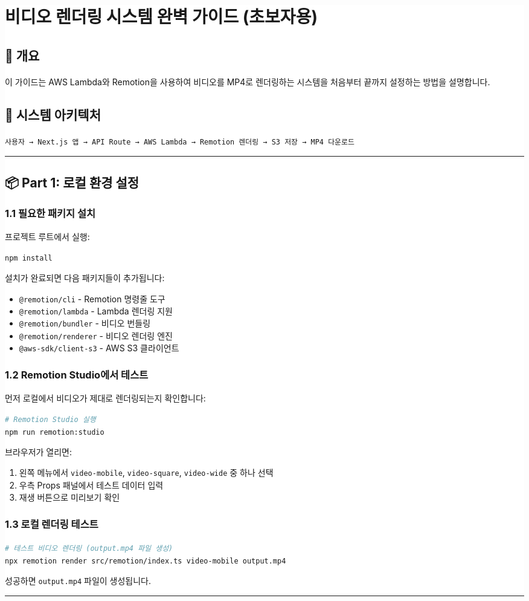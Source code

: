 # 비디오 렌더링 시스템 완벽 가이드 (초보자용)

## 📌 개요
이 가이드는 AWS Lambda와 Remotion을 사용하여 비디오를 MP4로 렌더링하는 시스템을 처음부터 끝까지 설정하는 방법을 설명합니다.

## 🎯 시스템 아키텍처
```
사용자 → Next.js 앱 → API Route → AWS Lambda → Remotion 렌더링 → S3 저장 → MP4 다운로드
```

---

## 📦 Part 1: 로컬 환경 설정

### 1.1 필요한 패키지 설치

프로젝트 루트에서 실행:
```bash
npm install
```

설치가 완료되면 다음 패키지들이 추가됩니다:
- `@remotion/cli` - Remotion 명령줄 도구
- `@remotion/lambda` - Lambda 렌더링 지원
- `@remotion/bundler` - 비디오 번들링
- `@remotion/renderer` - 비디오 렌더링 엔진
- `@aws-sdk/client-s3` - AWS S3 클라이언트

### 1.2 Remotion Studio에서 테스트

먼저 로컬에서 비디오가 제대로 렌더링되는지 확인합니다:

```bash
# Remotion Studio 실행
npm run remotion:studio
```

브라우저가 열리면:
1. 왼쪽 메뉴에서 `video-mobile`, `video-square`, `video-wide` 중 하나 선택
2. 우측 Props 패널에서 테스트 데이터 입력
3. 재생 버튼으로 미리보기 확인

### 1.3 로컬 렌더링 테스트

```bash
# 테스트 비디오 렌더링 (output.mp4 파일 생성)
npx remotion render src/remotion/index.ts video-mobile output.mp4
```

성공하면 `output.mp4` 파일이 생성됩니다.

---
